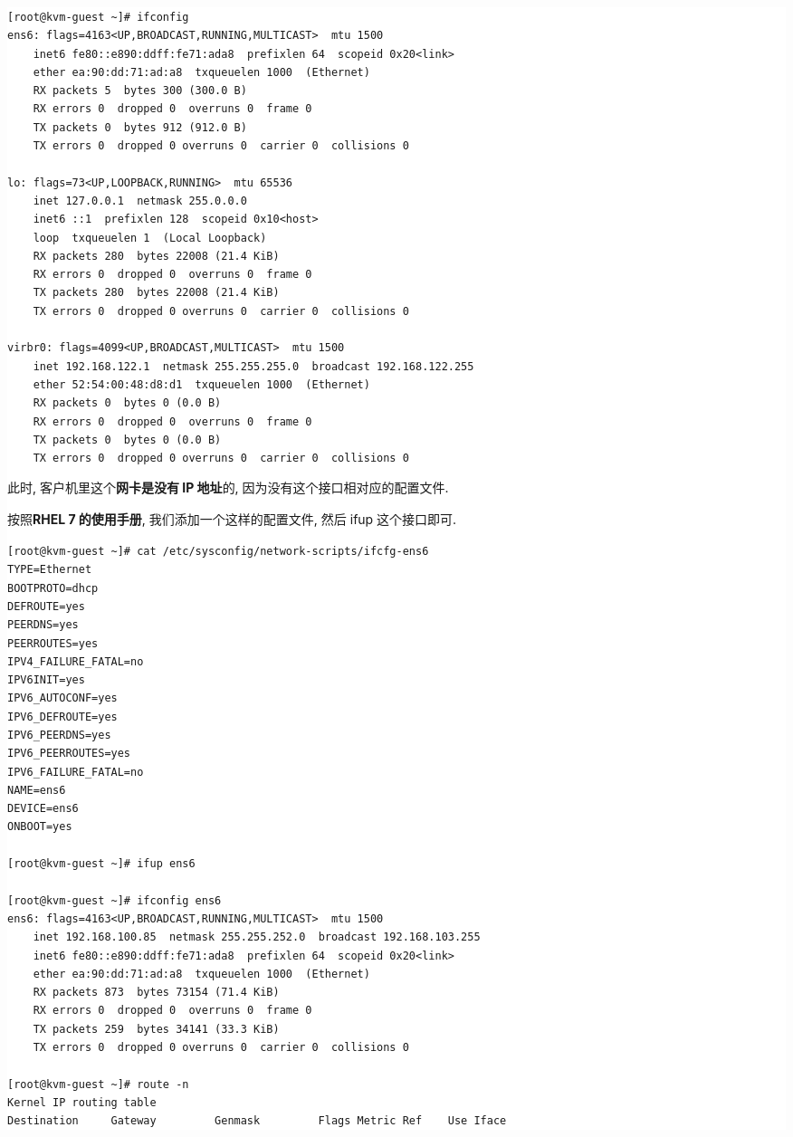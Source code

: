 ```
[root@kvm-guest ~]# ifconfig
ens6: flags=4163<UP,BROADCAST,RUNNING,MULTICAST>  mtu 1500
    inet6 fe80::e890:ddff:fe71:ada8  prefixlen 64  scopeid 0x20<link>
    ether ea:90:dd:71:ad:a8  txqueuelen 1000  (Ethernet)
    RX packets 5  bytes 300 (300.0 B)
    RX errors 0  dropped 0  overruns 0  frame 0
    TX packets 0  bytes 912 (912.0 B)
    TX errors 0  dropped 0 overruns 0  carrier 0  collisions 0

lo: flags=73<UP,LOOPBACK,RUNNING>  mtu 65536
    inet 127.0.0.1  netmask 255.0.0.0
    inet6 ::1  prefixlen 128  scopeid 0x10<host>
    loop  txqueuelen 1  (Local Loopback)
    RX packets 280  bytes 22008 (21.4 KiB)
    RX errors 0  dropped 0  overruns 0  frame 0
    TX packets 280  bytes 22008 (21.4 KiB)
    TX errors 0  dropped 0 overruns 0  carrier 0  collisions 0

virbr0: flags=4099<UP,BROADCAST,MULTICAST>  mtu 1500
    inet 192.168.122.1  netmask 255.255.255.0  broadcast 192.168.122.255
    ether 52:54:00:48:d8:d1  txqueuelen 1000  (Ethernet)
    RX packets 0  bytes 0 (0.0 B)
    RX errors 0  dropped 0  overruns 0  frame 0
    TX packets 0  bytes 0 (0.0 B)
    TX errors 0  dropped 0 overruns 0  carrier 0  collisions 0
```

此时, 客户机里这个**网卡是没有 IP 地址**的, 因为没有这个接口相对应的配置文件.

按照**RHEL 7 的使用手册**, 我们添加一个这样的配置文件, 然后 ifup 这个接口即可.

```
[root@kvm-guest ~]# cat /etc/sysconfig/network-scripts/ifcfg-ens6
TYPE=Ethernet
BOOTPROTO=dhcp
DEFROUTE=yes
PEERDNS=yes
PEERROUTES=yes
IPV4_FAILURE_FATAL=no
IPV6INIT=yes
IPV6_AUTOCONF=yes
IPV6_DEFROUTE=yes
IPV6_PEERDNS=yes
IPV6_PEERROUTES=yes
IPV6_FAILURE_FATAL=no
NAME=ens6
DEVICE=ens6
ONBOOT=yes

[root@kvm-guest ~]# ifup ens6

[root@kvm-guest ~]# ifconfig ens6
ens6: flags=4163<UP,BROADCAST,RUNNING,MULTICAST>  mtu 1500
    inet 192.168.100.85  netmask 255.255.252.0  broadcast 192.168.103.255
    inet6 fe80::e890:ddff:fe71:ada8  prefixlen 64  scopeid 0x20<link>
    ether ea:90:dd:71:ad:a8  txqueuelen 1000  (Ethernet)
    RX packets 873  bytes 73154 (71.4 KiB)
    RX errors 0  dropped 0  overruns 0  frame 0
    TX packets 259  bytes 34141 (33.3 KiB)
    TX errors 0  dropped 0 overruns 0  carrier 0  collisions 0

[root@kvm-guest ~]# route -n
Kernel IP routing table
Destination     Gateway         Genmask         Flags Metric Ref    Use Iface
```